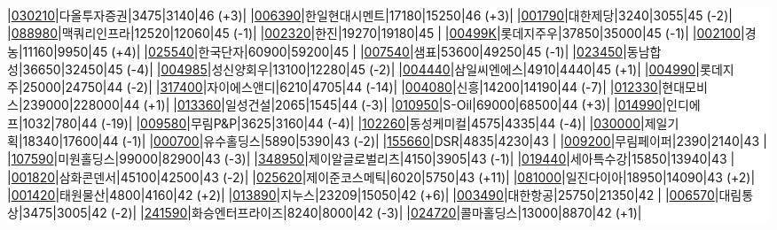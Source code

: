 |[030210](https://finance.daum.net/quotes/A030210)|다올투자증권|3475|3140|46 (+3)|
|[006390](https://finance.daum.net/quotes/A006390)|한일현대시멘트|17180|15250|46 (+3)|
|[001790](https://finance.daum.net/quotes/A001790)|대한제당|3240|3055|45 (-2)|
|[088980](https://finance.daum.net/quotes/A088980)|맥쿼리인프라|12520|12060|45 (-1)|
|[002320](https://finance.daum.net/quotes/A002320)|한진|19270|19180|45 |
|[00499K](https://finance.daum.net/quotes/A00499K)|롯데지주우|37850|35000|45 (-1)|
|[002100](https://finance.daum.net/quotes/A002100)|경농|11160|9950|45 (+4)|
|[025540](https://finance.daum.net/quotes/A025540)|한국단자|60900|59200|45 |
|[007540](https://finance.daum.net/quotes/A007540)|샘표|53600|49250|45 (-1)|
|[023450](https://finance.daum.net/quotes/A023450)|동남합성|36650|32450|45 (-4)|
|[004985](https://finance.daum.net/quotes/A004985)|성신양회우|13100|12280|45 (-2)|
|[004440](https://finance.daum.net/quotes/A004440)|삼일씨엔에스|4910|4440|45 (+1)|
|[004990](https://finance.daum.net/quotes/A004990)|롯데지주|25000|24750|44 (-2)|
|[317400](https://finance.daum.net/quotes/A317400)|자이에스앤디|6210|4705|44 (-14)|
|[004080](https://finance.daum.net/quotes/A004080)|신흥|14200|14190|44 (-7)|
|[012330](https://finance.daum.net/quotes/A012330)|현대모비스|239000|228000|44 (+1)|
|[013360](https://finance.daum.net/quotes/A013360)|일성건설|2065|1545|44 (-3)|
|[010950](https://finance.daum.net/quotes/A010950)|S-Oil|69000|68500|44 (+3)|
|[014990](https://finance.daum.net/quotes/A014990)|인디에프|1032|780|44 (-19)|
|[009580](https://finance.daum.net/quotes/A009580)|무림P&P|3625|3160|44 (-4)|
|[102260](https://finance.daum.net/quotes/A102260)|동성케미컬|4575|4335|44 (-4)|
|[030000](https://finance.daum.net/quotes/A030000)|제일기획|18340|17600|44 (-1)|
|[000700](https://finance.daum.net/quotes/A000700)|유수홀딩스|5890|5390|43 (-2)|
|[155660](https://finance.daum.net/quotes/A155660)|DSR|4835|4230|43 |
|[009200](https://finance.daum.net/quotes/A009200)|무림페이퍼|2390|2140|43 |
|[107590](https://finance.daum.net/quotes/A107590)|미원홀딩스|99000|82900|43 (-3)|
|[348950](https://finance.daum.net/quotes/A348950)|제이알글로벌리츠|4150|3905|43 (-1)|
|[019440](https://finance.daum.net/quotes/A019440)|세아특수강|15850|13940|43 |
|[001820](https://finance.daum.net/quotes/A001820)|삼화콘덴서|45100|42500|43 (-2)|
|[025620](https://finance.daum.net/quotes/A025620)|제이준코스메틱|6020|5750|43 (+11)|
|[081000](https://finance.daum.net/quotes/A081000)|일진다이아|18950|14090|43 (+2)|
|[001420](https://finance.daum.net/quotes/A001420)|태원물산|4800|4160|42 (+2)|
|[013890](https://finance.daum.net/quotes/A013890)|지누스|23209|15050|42 (+6)|
|[003490](https://finance.daum.net/quotes/A003490)|대한항공|25750|21350|42 |
|[006570](https://finance.daum.net/quotes/A006570)|대림통상|3475|3005|42 (-2)|
|[241590](https://finance.daum.net/quotes/A241590)|화승엔터프라이즈|8240|8000|42 (-3)|
|[024720](https://finance.daum.net/quotes/A024720)|콜마홀딩스|13000|8870|42 (+1)|